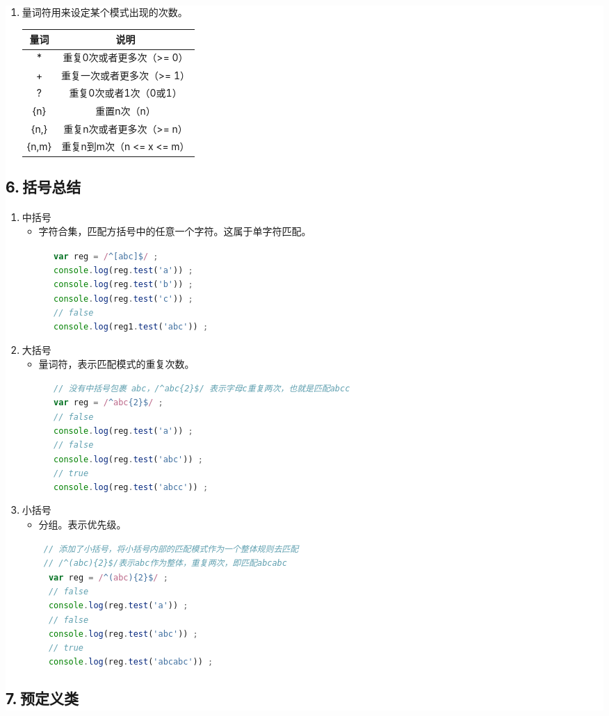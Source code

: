 1. 量词符用来设定某个模式出现的次数。  

   量词|说明
   :---:|:---: 
   *|重复0次或者更多次（>= 0）
   +|重复一次或者更多次（>= 1）
   ?|重复0次或者1次（0或1）
   {n}|重置n次（n）
   {n,}|重复n次或者更多次（>= n）
   {n,m}|重复n到m次（n <= x <= m）

## 6. 括号总结

1. 中括号  
   - 字符合集，匹配方括号中的任意一个字符。这属于单字符匹配。
     ```javascript
        var reg = /^[abc]$/ ;
        console.log(reg.test('a')) ;
        console.log(reg.test('b')) ;
        console.log(reg.test('c')) ;
        // false
        console.log(reg1.test('abc')) ;
     ```
2. 大括号  
   - 量词符，表示匹配模式的重复次数。
      ```javascript
         // 没有中括号包裹 abc，/^abc{2}$/ 表示字母c重复两次，也就是匹配abcc
         var reg = /^abc{2}$/ ;
         // false
         console.log(reg.test('a')) ;
         // false
         console.log(reg.test('abc')) ;
         // true
         console.log(reg.test('abcc')) ;
      ```
3. 小括号  
   - 分组。表示优先级。
     ```javascript
      // 添加了小括号，将小括号内部的匹配模式作为一个整体规则去匹配
      // /^(abc){2}$/表示abc作为整体，重复两次，即匹配abcabc
       var reg = /^(abc){2}$/ ;
       // false
       console.log(reg.test('a')) ;
       // false
       console.log(reg.test('abc')) ;
       // true
       console.log(reg.test('abcabc')) ;
     ```
     
## 7. 预定义类 
 